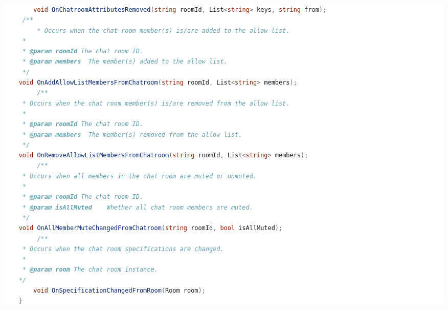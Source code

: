 ```c# 
        void OnChatroomAttributesRemoved(string roomId, List<string> keys, string from);
	 /**
         * Occurs when the chat room member(s) is/are added to the allow list.
	 *
	 * @param roomId The chat room ID.
	 * @param members  The member(s) added to the allow list.
	 */
	void OnAddAllowListMembersFromChatroom(string roomId, List<string> members);
         /**
	 * Occurs when the chat room member(s) is/are removed from the allow list.
	 *
	 * @param roomId The chat room ID.
	 * @param members  The member(s) removed from the allow list.
	 */
	void OnRemoveAllowListMembersFromChatroom(string roomId, List<string> members);
         /**
	 * Occurs when all members in the chat room are muted or unmuted.
	 *
	 * @param roomId The chat room ID.
	 * @param isAllMuted    Whether all chat room members are muted.
	 */
	void OnAllMemberMuteChangedFromChatroom(string roomId, bool isAllMuted);
         /**
	 * Occurs when the chat room specifications are changed.
	 *
	 * @param room The chat room instance.
	*/
        void OnSpecificationChangedFromRoom(Room room);
    }
```
